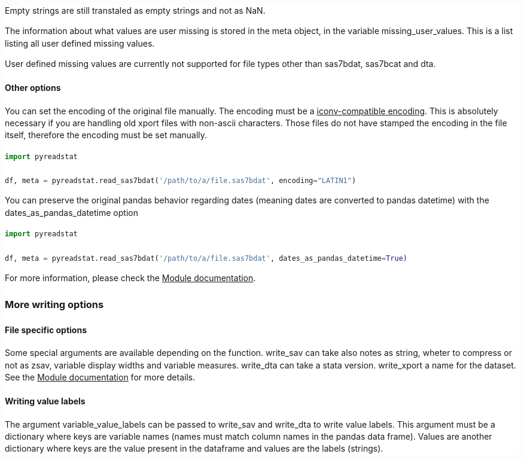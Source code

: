 Empty strings are still transtaled as empty strings and not as NaN.


The information about what values are user missing is stored in the meta object, in the variable missing_user_values.
This is a list listing all user defined missing values.

User defined missing values are currently not supported for file types other than sas7bdat,
sas7bcat and dta.

#### Other options

You can set the encoding of the original file manually. The encoding must be a [iconv-compatible encoding](https://gist.github.com/hakre/4188459).
This is absolutely necessary if you are handling old xport files with
non-ascii characters. Those files do not have stamped the encoding in the
file itself, therefore the encoding must be set manually.


```python
import pyreadstat

df, meta = pyreadstat.read_sas7bdat('/path/to/a/file.sas7bdat', encoding="LATIN1")
```

You can preserve the original pandas behavior regarding dates (meaning dates are converted to pandas datetime) with the
dates_as_pandas_datetime option

```python
import pyreadstat

df, meta = pyreadstat.read_sas7bdat('/path/to/a/file.sas7bdat', dates_as_pandas_datetime=True)
```

For more information, please check the [Module documentation](https://ofajardo.github.io/pyreadstat_documentation/_build/html/index.html).

### More writing options

#### File specific options

Some special arguments are available depending on the function. write_sav can take also notes as string, wheter to
compress or not as zsav, variable display widths and variable measures. write_dta can take a stata version.
write_xport a name for the dataset. See the
[Module documentation](https://ofajardo.github.io/pyreadstat_documentation/_build/html/index.html) for more details.

#### Writing value labels

The argument variable_value_labels can be passed to write_sav and write_dta to write value labels. This argument must be a
dictionary where keys are variable names (names must match column names in the pandas data frame). Values are another dictionary where
keys are the value present in the dataframe and values are the labels (strings).
